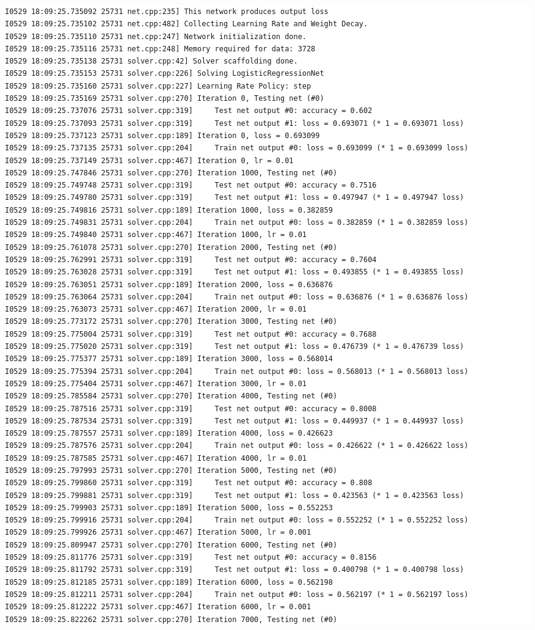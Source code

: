     I0529 18:09:25.735092 25731 net.cpp:235] This network produces output loss
    I0529 18:09:25.735102 25731 net.cpp:482] Collecting Learning Rate and Weight Decay.
    I0529 18:09:25.735110 25731 net.cpp:247] Network initialization done.
    I0529 18:09:25.735116 25731 net.cpp:248] Memory required for data: 3728
    I0529 18:09:25.735138 25731 solver.cpp:42] Solver scaffolding done.
    I0529 18:09:25.735153 25731 solver.cpp:226] Solving LogisticRegressionNet
    I0529 18:09:25.735160 25731 solver.cpp:227] Learning Rate Policy: step
    I0529 18:09:25.735169 25731 solver.cpp:270] Iteration 0, Testing net (#0)
    I0529 18:09:25.737076 25731 solver.cpp:319]     Test net output #0: accuracy = 0.602
    I0529 18:09:25.737093 25731 solver.cpp:319]     Test net output #1: loss = 0.693071 (* 1 = 0.693071 loss)
    I0529 18:09:25.737123 25731 solver.cpp:189] Iteration 0, loss = 0.693099
    I0529 18:09:25.737135 25731 solver.cpp:204]     Train net output #0: loss = 0.693099 (* 1 = 0.693099 loss)
    I0529 18:09:25.737149 25731 solver.cpp:467] Iteration 0, lr = 0.01
    I0529 18:09:25.747846 25731 solver.cpp:270] Iteration 1000, Testing net (#0)
    I0529 18:09:25.749748 25731 solver.cpp:319]     Test net output #0: accuracy = 0.7516
    I0529 18:09:25.749780 25731 solver.cpp:319]     Test net output #1: loss = 0.497947 (* 1 = 0.497947 loss)
    I0529 18:09:25.749816 25731 solver.cpp:189] Iteration 1000, loss = 0.382859
    I0529 18:09:25.749831 25731 solver.cpp:204]     Train net output #0: loss = 0.382859 (* 1 = 0.382859 loss)
    I0529 18:09:25.749840 25731 solver.cpp:467] Iteration 1000, lr = 0.01
    I0529 18:09:25.761078 25731 solver.cpp:270] Iteration 2000, Testing net (#0)
    I0529 18:09:25.762991 25731 solver.cpp:319]     Test net output #0: accuracy = 0.7604
    I0529 18:09:25.763028 25731 solver.cpp:319]     Test net output #1: loss = 0.493855 (* 1 = 0.493855 loss)
    I0529 18:09:25.763051 25731 solver.cpp:189] Iteration 2000, loss = 0.636876
    I0529 18:09:25.763064 25731 solver.cpp:204]     Train net output #0: loss = 0.636876 (* 1 = 0.636876 loss)
    I0529 18:09:25.763073 25731 solver.cpp:467] Iteration 2000, lr = 0.01
    I0529 18:09:25.773172 25731 solver.cpp:270] Iteration 3000, Testing net (#0)
    I0529 18:09:25.775004 25731 solver.cpp:319]     Test net output #0: accuracy = 0.7688
    I0529 18:09:25.775020 25731 solver.cpp:319]     Test net output #1: loss = 0.476739 (* 1 = 0.476739 loss)
    I0529 18:09:25.775377 25731 solver.cpp:189] Iteration 3000, loss = 0.568014
    I0529 18:09:25.775394 25731 solver.cpp:204]     Train net output #0: loss = 0.568013 (* 1 = 0.568013 loss)
    I0529 18:09:25.775404 25731 solver.cpp:467] Iteration 3000, lr = 0.01
    I0529 18:09:25.785584 25731 solver.cpp:270] Iteration 4000, Testing net (#0)
    I0529 18:09:25.787516 25731 solver.cpp:319]     Test net output #0: accuracy = 0.8008
    I0529 18:09:25.787534 25731 solver.cpp:319]     Test net output #1: loss = 0.449937 (* 1 = 0.449937 loss)
    I0529 18:09:25.787557 25731 solver.cpp:189] Iteration 4000, loss = 0.426623
    I0529 18:09:25.787576 25731 solver.cpp:204]     Train net output #0: loss = 0.426622 (* 1 = 0.426622 loss)
    I0529 18:09:25.787585 25731 solver.cpp:467] Iteration 4000, lr = 0.01
    I0529 18:09:25.797993 25731 solver.cpp:270] Iteration 5000, Testing net (#0)
    I0529 18:09:25.799860 25731 solver.cpp:319]     Test net output #0: accuracy = 0.808
    I0529 18:09:25.799881 25731 solver.cpp:319]     Test net output #1: loss = 0.423563 (* 1 = 0.423563 loss)
    I0529 18:09:25.799903 25731 solver.cpp:189] Iteration 5000, loss = 0.552253
    I0529 18:09:25.799916 25731 solver.cpp:204]     Train net output #0: loss = 0.552252 (* 1 = 0.552252 loss)
    I0529 18:09:25.799926 25731 solver.cpp:467] Iteration 5000, lr = 0.001
    I0529 18:09:25.809947 25731 solver.cpp:270] Iteration 6000, Testing net (#0)
    I0529 18:09:25.811776 25731 solver.cpp:319]     Test net output #0: accuracy = 0.8156
    I0529 18:09:25.811792 25731 solver.cpp:319]     Test net output #1: loss = 0.400798 (* 1 = 0.400798 loss)
    I0529 18:09:25.812185 25731 solver.cpp:189] Iteration 6000, loss = 0.562198
    I0529 18:09:25.812211 25731 solver.cpp:204]     Train net output #0: loss = 0.562197 (* 1 = 0.562197 loss)
    I0529 18:09:25.812222 25731 solver.cpp:467] Iteration 6000, lr = 0.001
    I0529 18:09:25.822262 25731 solver.cpp:270] Iteration 7000, Testing net (#0)